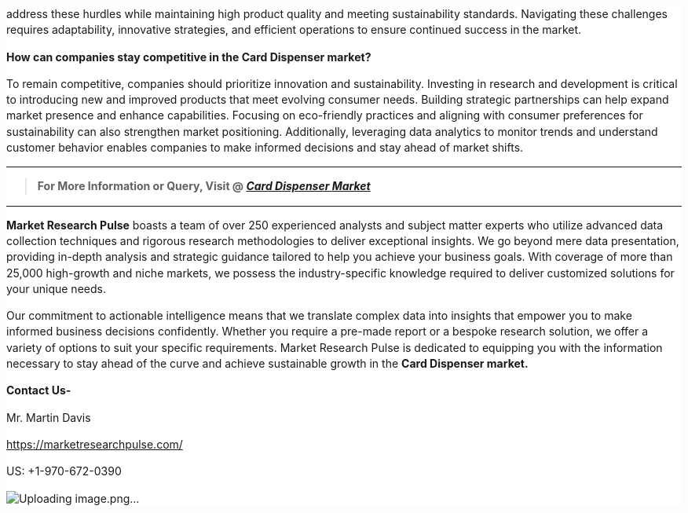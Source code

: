 address these hurdles while maintaining high product quality and meeting sustainability standards. Navigating these challenges requires adaptability, innovative strategies, and efficient operations to ensure continued success in the market.</p><p><strong>How can companies stay competitive in the Card Dispenser market?</strong></p><p>To remain competitive, companies should prioritize innovation and sustainability. Investing in research and development is critical to introducing new and improved products that meet evolving consumer needs. Building strategic partnerships can help expand market presence and enhance capabilities. Focusing on eco-friendly practices and aligning with consumer preferences for sustainability can also strengthen market positioning. Additionally, leveraging data analytics to monitor trends and understand customer behavior enables companies to make informed decisions and stay ahead of market shifts.</p><hr /><blockquote><p><strong>For More Information or Query, Visit @&nbsp;<em><a href="https://marketresearchpulse.com/report/57145/card-dispenser-market?utm_source=Linkedin&utm_medium=027">Card Dispenser Market</a></em></strong></p></blockquote><hr /><p><strong>Market Research Pulse</strong> boasts a team of over 250 experienced analysts and subject matter experts who utilize advanced data collection techniques and rigorous research methodologies to deliver exceptional insights. We go beyond mere data presentation, providing in-depth analysis and strategic guidance tailored to help you achieve your business goals. With coverage of more than 25,000 high-growth and niche markets, we possess the industry-specific knowledge required to deliver customized solutions for your unique needs.</p><p>Our commitment to actionable intelligence means that we translate complex data into insights that empower you to make informed business decisions confidently. Whether you require a pre-made report or a bespoke research solution, we offer a variety of options to suit your specific requirements. Market Research Pulse is dedicated to equipping you with the information necessary to stay ahead of the curve and achieve sustainable growth in the <strong>Card Dispenser market.</strong></p><p><strong>Contact Us-</strong></p><p>Mr. Martin Davis</p><p>https://marketresearchpulse.com/</p><p>US: +1-970-672-0390</p>
![Uploading image.png…]()
